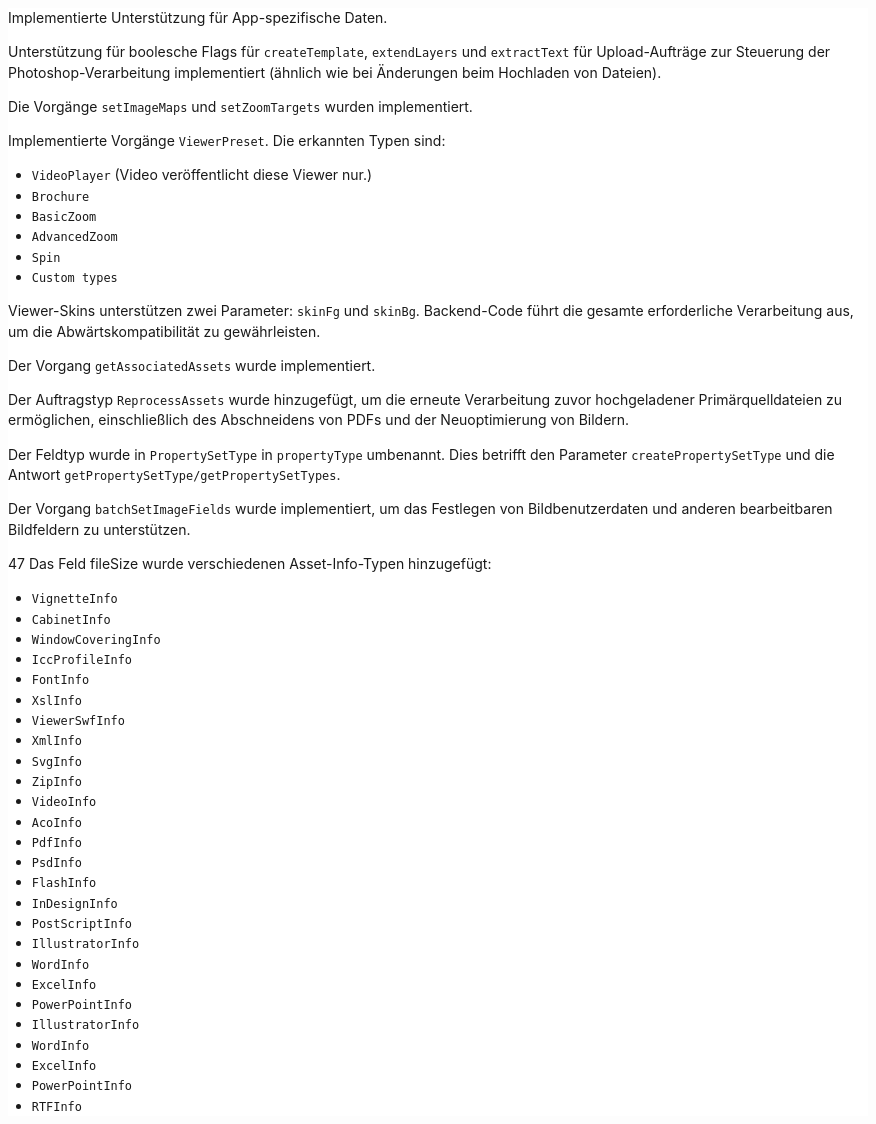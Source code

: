 Implementierte Unterstützung für App-spezifische Daten.

Unterstützung für boolesche Flags für `createTemplate`, `extendLayers` und `extractText` für Upload-Aufträge zur Steuerung der Photoshop-Verarbeitung implementiert (ähnlich wie bei Änderungen beim Hochladen von Dateien).

Die Vorgänge `setImageMaps` und `setZoomTargets` wurden implementiert.

Implementierte Vorgänge `ViewerPreset`. Die erkannten Typen sind:

* `VideoPlayer` (Video veröffentlicht diese Viewer nur.)
* `Brochure`
* `BasicZoom`
* `AdvancedZoom`
* `Spin`
* `Custom types`

Viewer-Skins unterstützen zwei Parameter: `skinFg` und `skinBg`. Backend-Code führt die gesamte erforderliche Verarbeitung aus, um die Abwärtskompatibilität zu gewährleisten.

Der Vorgang `getAssociatedAssets` wurde implementiert.

Der Auftragstyp `ReprocessAssets` wurde hinzugefügt, um die erneute Verarbeitung zuvor hochgeladener Primärquelldateien zu ermöglichen, einschließlich des Abschneidens von PDFs und der Neuoptimierung von Bildern.

Der Feldtyp wurde in `PropertySetType` in `propertyType` umbenannt. Dies betrifft den Parameter `createPropertySetType` und die Antwort `getPropertySetType/getPropertySetTypes`.

Der Vorgang `batchSetImageFields` wurde implementiert, um das Festlegen von Bildbenutzerdaten und anderen bearbeitbaren Bildfeldern zu unterstützen.

47 Das Feld fileSize wurde verschiedenen Asset-Info-Typen hinzugefügt:

* `VignetteInfo`
* `CabinetInfo`
* `WindowCoveringInfo`
* `IccProfileInfo`
* `FontInfo`
* `XslInfo`
* `ViewerSwfInfo`
* `XmlInfo`
* `SvgInfo`
* `ZipInfo`
* `VideoInfo`
* `AcoInfo`
* `PdfInfo`
* `PsdInfo`
* `FlashInfo`
* `InDesignInfo`
* `PostScriptInfo`
* `IllustratorInfo`
* `WordInfo`
* `ExcelInfo`
* `PowerPointInfo`
* `IllustratorInfo`
* `WordInfo`
* `ExcelInfo`
* `PowerPointInfo`
* `RTFInfo`
